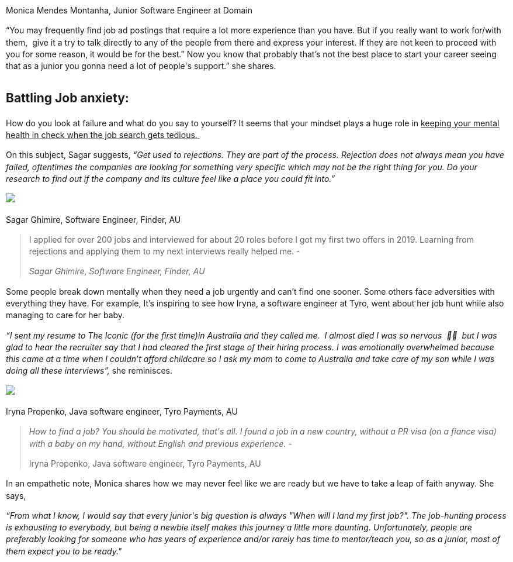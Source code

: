 Monica Mendes Montanha, Junior Software Engineer at Domain

“You may frequently find job ad postings that require a lot more experience than you have. But if you really want to work for/with them,  give it a try to talk directly to any of the people from there and express your interest. If they are not keen to proceed with you for some reason, it would be for the best.” Now you know that probably that’s not the best place to start your career seeing that as a junior you gonna need a lot of people's support.” she shares. 

## Battling Job anxiety: 

How do you look at failure and what do you say to yourself? It seems that your mindset plays a huge role in [keeping your mental health in check when the job search gets tedious. ](https://autechjobs.ml/blog/job-search-anxiety-tips/)

On this subject, Sagar suggests, *“Get used to rejections. They are part of the process. Rejection does not always mean you have failed, oftentimes the companies are looking for something very specific which may not be the right thing for you. Do your research to find out if the company and its culture feel like a place you could fit into.”*

![](/images/modern-lettuce.JPEG)

Sagar Ghimire, Software Engineer, Finder, AU

> I applied for over 200 jobs and interviewed for about 20 roles before I got my first two offers in 2019. Learning from rejections and applying them to my next interviews really helped me. -
>
> *Sagar Ghimire, Software Engineer, Finder, AU*

Some people break down mentally when they need a job urgently and can’t find one sooner. Some others face adversities with everything they have. For example, It’s inspiring to see how Iryna, a software engineer at Tyro, went about her job hunt while also managing to care for her baby.

*“I sent my resume to The Iconic (for the first time)in Australia and they called me.  I almost died I was so nervous  🤪😂  but I was glad to hear the recruiter say that I had cleared the first stage of their hiring process. I was emotionally overwhelmed because this came at a time when I couldn’t afford childcare so I ask my mom to come to Australia and take care of my son while I was doing all these interviews”,* she reminisces.

![](/images/scientific-coriander.jpeg)

Iryna Propenko, Java software engineer, Tyro Payments, AU

> *How to find a job? You should be motivated, that's all. I found a job in a new country, without a PR visa (on a fiance visa) with a baby on my hand, without English and previous experience. -*
>
> Iryna Propenko, Java software engineer, Tyro Payments, AU

In an empathetic note, Monica shares how we may never feel like we are ready but we have to take a leap of faith anyway. She says, 

*“From what I know, I would say that every junior's big question is always "When will I land my first job?". The job-hunting process is exhausting to everybody, but being a newbie itself makes this journey a little more daunting. Unfortunately, people are preferably looking for someone who has years of experience and/or rarely has time to mentor/teach you, so as a junior, most of them expect you to be ready."*
